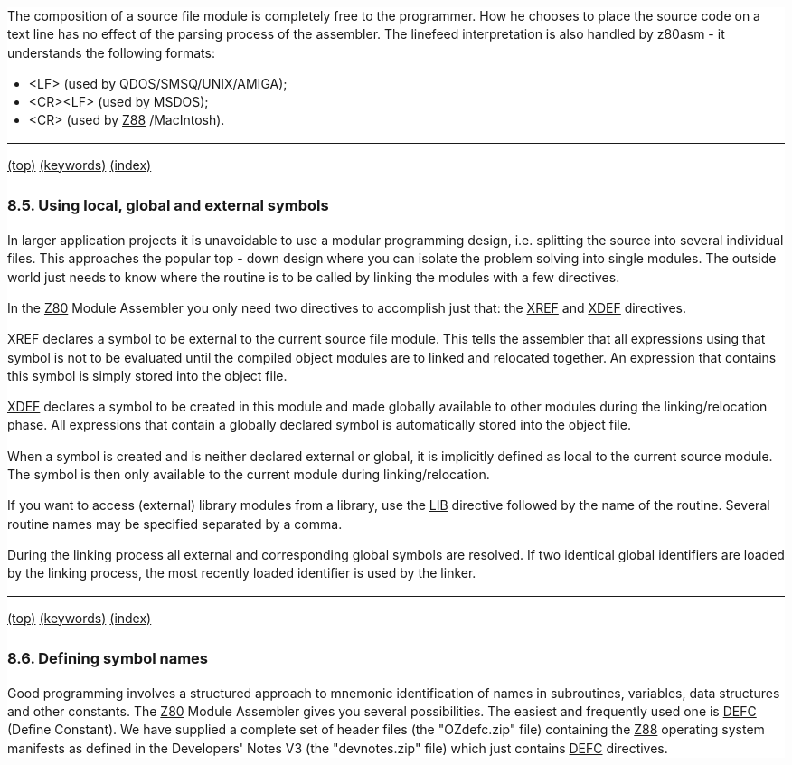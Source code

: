 The composition of a source file module is completely free to the programmer. How he chooses to place the source code on a text line has no effect of the parsing process of the assembler. The linefeed interpretation is also handled by z80asm - it understands the following formats:

*   \<LF\> (used by QDOS/SMSQ/UNIX/AMIGA);
*   \<CR\>\<LF\> (used by MSDOS);
*   \<CR\> (used by  [Z88](#5_6) /MacIntosh).


----

[(top)](#top) [(keywords)](#keywords) [(index)](#index)
<a id=8_5></a>

### 8.5. Using local, global and external symbols

In larger application projects it is unavoidable to use a modular programming design, i.e. splitting the source into several individual files. This approaches the popular top - down design where you can isolate the problem solving into single modules. The outside world just needs to know where the routine is to be called by linking the modules with a few directives.

In the  [Z80](#7)  Module Assembler you only need two directives to accomplish just that: the  [XREF](#10_29)  and  [XDEF](#10_27)  directives.

 [XREF](#10_29)  declares a symbol to be external to the current source file module. This tells the assembler that all expressions using that symbol is not to be evaluated until the compiled object modules are to linked and relocated together. An expression that contains this symbol is simply stored into the object file.

 [XDEF](#10_27)  declares a symbol to be created in this module and made globally available to other modules during the linking/relocation phase. All expressions that contain a globally declared symbol is automatically stored into the object file.

When a symbol is created and is neither declared external or global, it is implicitly defined as local to the current source module. The symbol is then only available to the current module during linking/relocation.

If you want to access (external) library modules from a library, use the  [LIB](#10_20)  directive followed by the name of the routine. Several routine names may be specified separated by a comma.

During the linking process all external and corresponding global symbols are resolved. If two identical global identifiers are loaded by the linking process, the most recently loaded identifier is used by the linker.


----

[(top)](#top) [(keywords)](#keywords) [(index)](#index)
<a id=8_6></a>

### 8.6. Defining symbol names

Good programming involves a structured approach to mnemonic identification of names in subroutines, variables, data structures and other constants. The  [Z80](#7)  Module Assembler gives you several possibilities. The easiest and frequently used one is  [DEFC](#10_6)  (Define Constant). We have supplied a complete set of header files (the "OZdefc.zip" file) containing the  [Z88](#5_6)  operating system manifests as defined in the Developers' Notes V3 (the "devnotes.zip" file) which just contains  [DEFC](#10_6)  directives.
